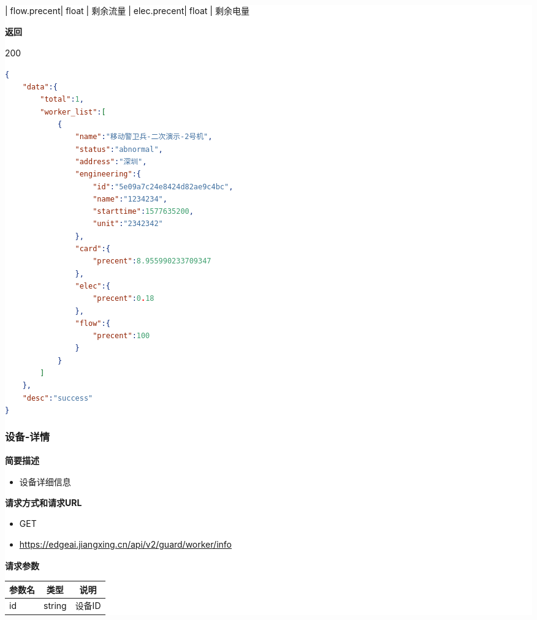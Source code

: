 | flow.precent| float | 剩余流量
| elec.precent| float | 剩余电量

**返回**

200
```json
{
    "data":{
        "total":1,
        "worker_list":[
            {
                "name":"移动警卫兵-二次演示-2号机",
                "status":"abnormal",
                "address":"深圳",
                "engineering":{
                    "id":"5e09a7c24e8424d82ae9c4bc",
                    "name":"1234234",
                    "starttime":1577635200,
                    "unit":"2342342"
                },
                "card":{
                    "precent":8.955990233709347
                },
                "elec":{
                    "precent":0.18
                },
                "flow":{
                    "precent":100
                }
            }
        ]
    },
    "desc":"success"
}

```

### 设备-详情


**简要描述**

- 设备详细信息

**请求方式和请求URL**

- GET

- https://edgeai.jiangxing.cn/api/v2/guard/worker/info

**请求参数**

| 参数名 | 类型   | 说明   |
| ----- | -------| ------|  
| id    | string | 设备ID|
